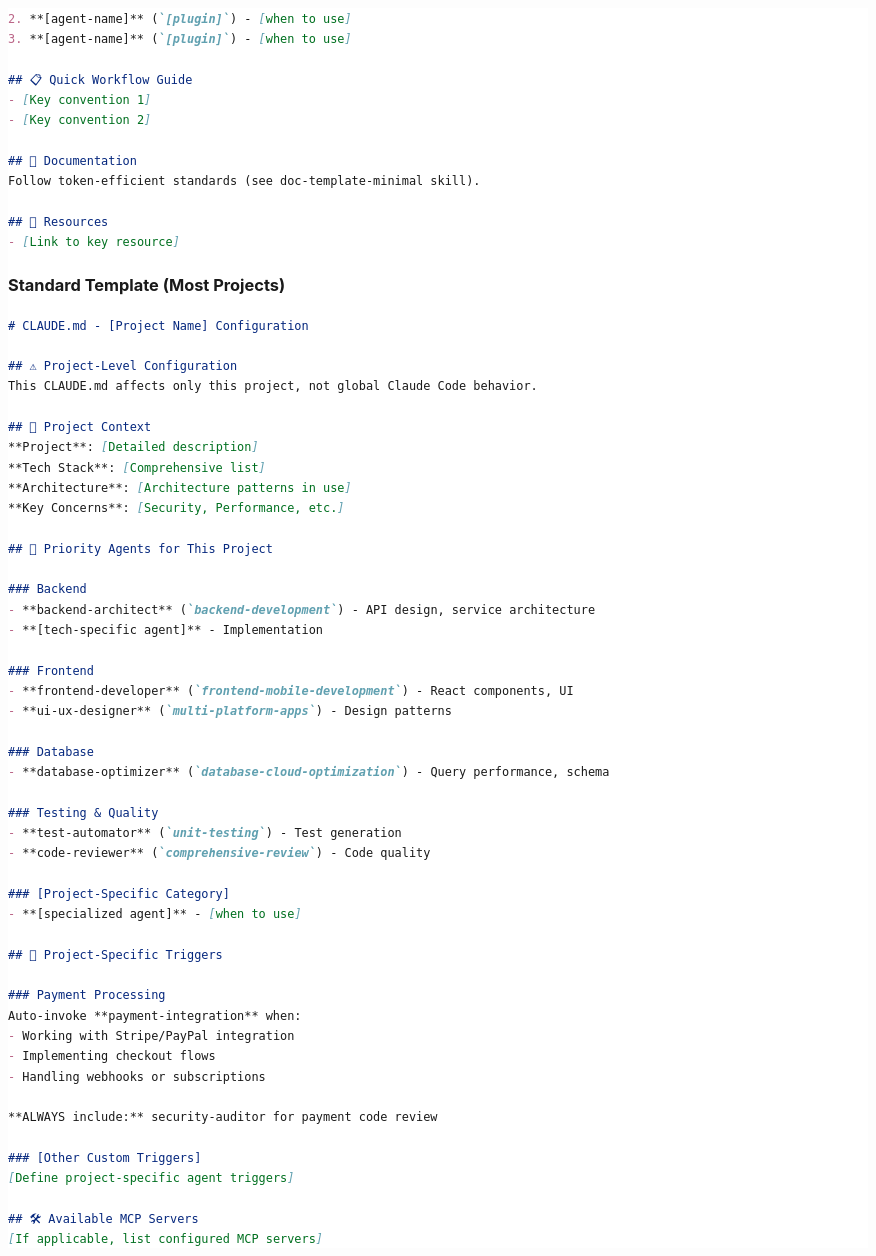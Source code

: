 ```markdown
2. **[agent-name]** (`[plugin]`) - [when to use]
3. **[agent-name]** (`[plugin]`) - [when to use]

## 📋 Quick Workflow Guide
- [Key convention 1]
- [Key convention 2]

## 📝 Documentation
Follow token-efficient standards (see doc-template-minimal skill).

## 🔗 Resources
- [Link to key resource]
```

### Standard Template (Most Projects)
```markdown
# CLAUDE.md - [Project Name] Configuration

## ⚠️ Project-Level Configuration
This CLAUDE.md affects only this project, not global Claude Code behavior.

## 📍 Project Context
**Project**: [Detailed description]
**Tech Stack**: [Comprehensive list]
**Architecture**: [Architecture patterns in use]
**Key Concerns**: [Security, Performance, etc.]

## 🎯 Priority Agents for This Project

### Backend
- **backend-architect** (`backend-development`) - API design, service architecture
- **[tech-specific agent]** - Implementation

### Frontend
- **frontend-developer** (`frontend-mobile-development`) - React components, UI
- **ui-ux-designer** (`multi-platform-apps`) - Design patterns

### Database
- **database-optimizer** (`database-cloud-optimization`) - Query performance, schema

### Testing & Quality
- **test-automator** (`unit-testing`) - Test generation
- **code-reviewer** (`comprehensive-review`) - Code quality

### [Project-Specific Category]
- **[specialized agent]** - [when to use]

## 🎨 Project-Specific Triggers

### Payment Processing
Auto-invoke **payment-integration** when:
- Working with Stripe/PayPal integration
- Implementing checkout flows
- Handling webhooks or subscriptions

**ALWAYS include:** security-auditor for payment code review

### [Other Custom Triggers]
[Define project-specific agent triggers]

## 🛠️ Available MCP Servers
[If applicable, list configured MCP servers]

```